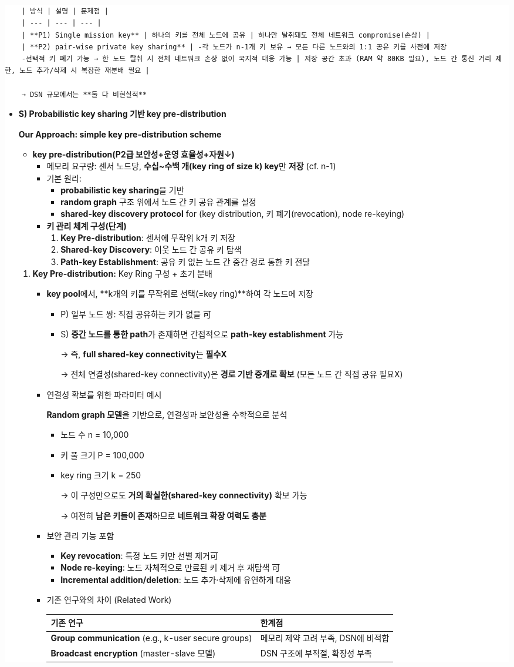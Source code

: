         
        | 방식 | 설명 | 문제점 |
        | --- | --- | --- |
        | **P1) Single mission key** | 하나의 키를 전체 노드에 공유 | 하나만 탈취돼도 전체 네트워크 compromise(손상) |
        | **P2) pair-wise private key sharing** | -각 노드가 n-1개 키 보유 → 모든 다른 노드와의 1:1 공유 키를 사전에 저장
        -선택적 키 폐기 가능 → 한 노드 탈취 시 전체 네트워크 손상 없이 국지적 대응 가능 | 저장 공간 초과 (RAM 약 80KB 필요), 노드 간 통신 거리 제한, 노드 추가/삭제 시 복잡한 재분배 필요 |
        
        → DSN 규모에서는 **둘 다 비현실적**
        
- **S) Probabilistic key sharing 기반 key pre-distribution**
    
    **Our Approach: simple key pre-distribution scheme**
    
    - **key pre-distribution(P2급 보안성+운영 효율성+자원↓)**
        - 메모리 요구량: 센서 노드당, **수십~수백 개(key ring of size k) key**만 **저장** (cf. n-1)
        - 기본 원리:
            - **probabilistic key sharing**을 기반
            - **random graph** 구조 위에서 노드 간 키 공유 관계를 설정
            - **shared-key discovery protocol** for (key distribution, 키 폐기(revocation), node re-keying)
        - **키 관리 체계 구성(단계)**
            1. **Key Pre-distribution**: 센서에 무작위 k개 키 저장
            2. **Shared-key Discovery**: 이웃 노드 간 공유 키 탐색
            3. **Path-key Establishment**: 공유 키 없는 노드 간 중간 경로 통한 키 전달
    1. **Key Pre-distribution:** Key Ring 구성 + 초기 분배
        - **key pool**에서, **k개의 키를 무작위로 선택(=key ring)**하여 각 노드에 저장
            - P) 일부 노드 쌍: 직접 공유하는 키가 없을 可
            - S) **중간 노드를 통한 path**가 존재하면 간접적으로 **path-key establishment** 가능
                
                → 즉, **full shared-key connectivity**는 **필수X**
                
                → 전체 연결성(shared-key connectivity)은 **경로 기반 중개로 확보** (모든 노드 간 직접 공유 필요X)
                
        - 연결성 확보를 위한 파라미터 예시
            
            **Random graph 모델**을 기반으로, 연결성과 보안성을 수학적으로 분석
            
            - 노드 수 n = 10,000
            - 키 풀 크기 P = 100,000
            - key ring 크기 k = 250
                
                → 이 구성만으로도 **거의 확실한(shared-key connectivity)** 확보 가능
                
                → 여전히 **남은 키들이 존재**하므로 **네트워크 확장 여력도 충분**
                
        - 보안 관리 기능 포함
            - **Key revocation**: 특정 노드 키만 선별 제거可
            - **Node re-keying**: 노드 자체적으로 만료된 키 제거 후 재탐색 可
            - **Incremental addition/deletion**: 노드 추가·삭제에 유연하게 대응
        - 기존 연구와의 차이 (Related Work)
            
            
            | 기존 연구 | 한계점 |
            | --- | --- |
            | **Group communication** (e.g., k-user secure groups) | 메모리 제약 고려 부족, DSN에 비적합 |
            | **Broadcast encryption** (master-slave 모델) | DSN 구조에 부적절, 확장성 부족 |
        